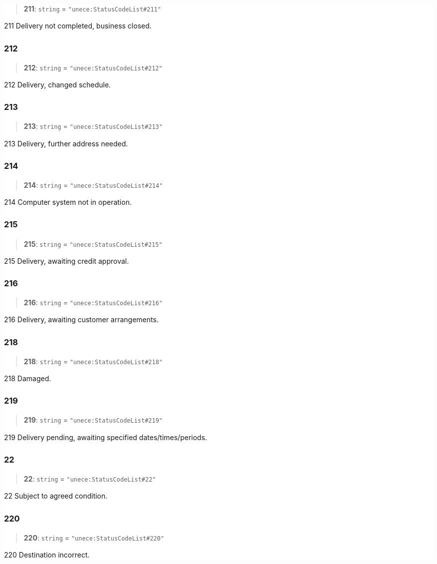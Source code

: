 > **211**: `string` = `"unece:StatusCodeList#211"`

211 Delivery not completed, business closed.

### 212

> **212**: `string` = `"unece:StatusCodeList#212"`

212 Delivery, changed schedule.

### 213

> **213**: `string` = `"unece:StatusCodeList#213"`

213 Delivery, further address needed.

### 214

> **214**: `string` = `"unece:StatusCodeList#214"`

214 Computer system not in operation.

### 215

> **215**: `string` = `"unece:StatusCodeList#215"`

215 Delivery, awaiting credit approval.

### 216

> **216**: `string` = `"unece:StatusCodeList#216"`

216 Delivery, awaiting customer arrangements.

### 218

> **218**: `string` = `"unece:StatusCodeList#218"`

218 Damaged.

### 219

> **219**: `string` = `"unece:StatusCodeList#219"`

219 Delivery pending, awaiting specified dates/times/periods.

### 22

> **22**: `string` = `"unece:StatusCodeList#22"`

22 Subject to agreed condition.

### 220

> **220**: `string` = `"unece:StatusCodeList#220"`

220 Destination incorrect.
